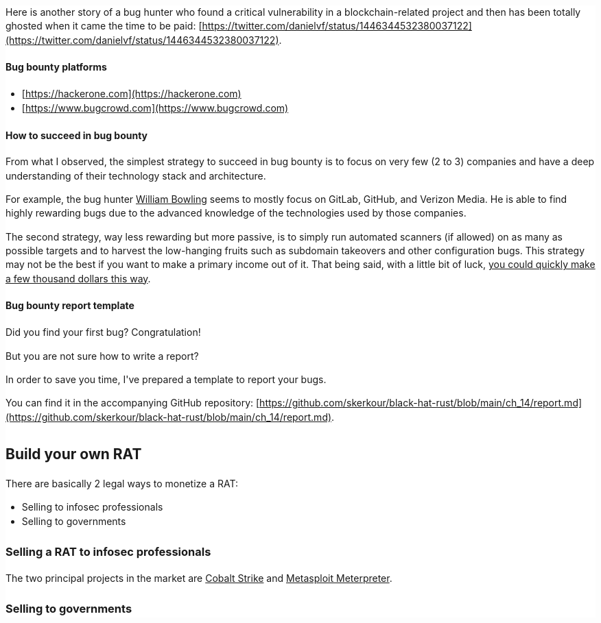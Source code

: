 
Here is another story of a bug hunter who found a critical vulnerability in a blockchain-related project and then has been totally ghosted when it came the time to be paid: [https://twitter.com/danielvf/status/1446344532380037122](https://twitter.com/danielvf/status/1446344532380037122).


#### Bug bounty platforms

* [https://hackerone.com](https://hackerone.com)
* [https://www.bugcrowd.com](https://www.bugcrowd.com)


#### How to succeed in bug bounty



From what I observed, the simplest strategy to succeed in bug bounty is to focus on very few (2 to 3) companies and have a deep understanding of their technology stack and architecture.

For example, the bug hunter [William Bowling](https://hackerone.com/vakzz) seems to mostly focus on GitLab, GitHub, and Verizon Media. He is able to find highly rewarding bugs due to the advanced knowledge of the technologies used by those companies.

The second strategy, way less rewarding but more passive, is to simply run automated scanners (if allowed) on as many as possible targets and to harvest the low-hanging fruits such as subdomain takeovers and other configuration bugs. This strategy may not be the best if you want to make a primary income out of it. That being said, with a little bit of luck, [you could quickly make a few thousand dollars this way](https://www.google.com/search?q=subdomain+takeover+uber+hackerone).




#### Bug bounty report template

Did you find your first bug? Congratulation!

But you are not sure how to write a report?

In order to save you time, I've prepared a template to report your bugs.

You can find it in the accompanying GitHub repository: [https://github.com/skerkour/black-hat-rust/blob/main/ch_14/report.md](https://github.com/skerkour/black-hat-rust/blob/main/ch_14/report.md).



## Build your own RAT

There are basically 2 legal ways to monetize a RAT:

- Selling to infosec professionals
- Selling to governments


### Selling a RAT to infosec professionals


The two principal projects in the market are [Cobalt Strike](https://www.cobaltstrike.com/) and [Metasploit Meterpreter](https://www.offensive-security.com/metasploit-unleashed/about-meterpreter/).


### Selling to governments
